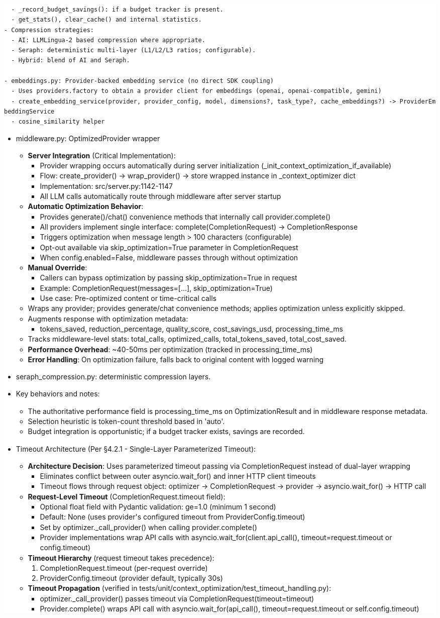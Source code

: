       - _record_budget_savings(): if a budget tracker is present.
      - get_stats(), clear_cache() and internal statistics.
    - Compression strategies:
      - AI: LLMLingua-2 based compression where appropriate.
      - Seraph: deterministic multi-layer (L1/L2/L3 ratios; configurable).
      - Hybrid: blend of AI and Seraph.

    - embeddings.py: Provider-backed embedding service (no direct SDK coupling)
      - Uses providers.factory to obtain a provider client for embeddings (openai, openai-compatible, gemini)
      - create_embedding_service(provider, provider_config, model, dimensions?, task_type?, cache_embeddings?) -> ProviderEmbeddingService
      - cosine_similarity helper

  - middleware.py: OptimizedProvider wrapper
    - **Server Integration** (Critical Implementation):
      - Provider wrapping occurs automatically during server initialization (_init_context_optimization_if_available)
      - Flow: create_provider() → wrap_provider() → store wrapped instance in _context_optimizer dict
      - Implementation: src/server.py:1142-1147
      - All LLM calls automatically route through middleware after server startup
    - **Automatic Optimization Behavior**:
      - Provides generate()/chat() convenience methods that internally call provider.complete()
      - All providers implement single interface: complete(CompletionRequest) -> CompletionResponse
      - Triggers optimization when message length > 100 characters (configurable)
      - Opt-out available via skip_optimization=True parameter in CompletionRequest
      - When config.enabled=False, middleware passes through without optimization
    - **Manual Override**:
      - Callers can bypass optimization by passing skip_optimization=True in request
      - Example: CompletionRequest(messages=[...], skip_optimization=True)
      - Use case: Pre-optimized content or time-critical calls
    - Wraps any provider; provides generate/chat convenience methods; applies optimization unless explicitly skipped.
    - Augments response with optimization metadata:
      - tokens_saved, reduction_percentage, quality_score, cost_savings_usd, processing_time_ms
    - Tracks middleware-level stats: total_calls, optimized_calls, total_tokens_saved, total_cost_saved.
    - **Performance Overhead**: ~40-50ms per optimization (tracked in processing_time_ms)
    - **Error Handling**: On optimization failure, falls back to original content with logged warning
   - seraph_compression.py: deterministic compression layers.
- Key behaviors and notes:
  - The authoritative performance field is processing_time_ms on OptimizationResult and in middleware response metadata.
  - Selection heuristic is token-count threshold based in 'auto'.
  - Budget integration is opportunistic; if a budget tracker exists, savings are recorded.

- Timeout Architecture (Per §4.2.1 - Single-Layer Parameterized Timeout):
  - **Architecture Decision**: Uses parameterized timeout passing via CompletionRequest instead of dual-layer wrapping
    - Eliminates conflict between outer asyncio.wait_for() and inner HTTP client timeouts
    - Timeout flows through request object: optimizer → CompletionRequest → provider → asyncio.wait_for() → HTTP call
  - **Request-Level Timeout** (CompletionRequest.timeout field):
    - Optional float field with Pydantic validation: ge=1.0 (minimum 1 second)
    - Default: None (uses provider's configured timeout from ProviderConfig.timeout)
    - Set by optimizer._call_provider() when calling provider.complete()
    - Provider implementations wrap API calls with asyncio.wait_for(client.api_call(), timeout=request.timeout or config.timeout)
  - **Timeout Hierarchy** (request timeout takes precedence):
    1. CompletionRequest.timeout (per-request override)
    2. ProviderConfig.timeout (provider default, typically 30s)
  - **Timeout Propagation** (verified in tests/unit/context_optimization/test_timeout_handling.py):
    - optimizer._call_provider() passes timeout via CompletionRequest(timeout=timeout)
    - Provider.complete() wraps API call with asyncio.wait_for(api_call(), timeout=request.timeout or self.config.timeout)